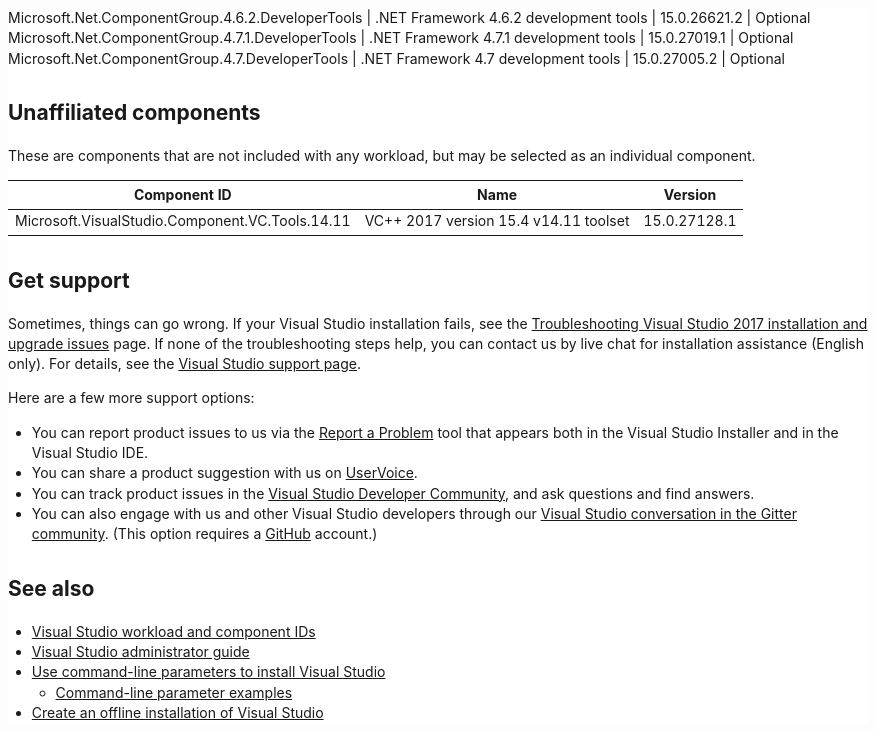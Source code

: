 Microsoft.Net.ComponentGroup.4.6.2.DeveloperTools | .NET Framework 4.6.2 development tools | 15.0.26621.2 | Optional
Microsoft.Net.ComponentGroup.4.7.1.DeveloperTools | .NET Framework 4.7.1 development tools | 15.0.27019.1 | Optional
Microsoft.Net.ComponentGroup.4.7.DeveloperTools | .NET Framework 4.7 development tools | 15.0.27005.2 | Optional

## Unaffiliated components

These are components that are not included with any workload, but may be selected as an individual component.

Component ID | Name | Version
--- | --- | ---
Microsoft.VisualStudio.Component.VC.Tools.14.11 | VC++ 2017 version 15.4 v14.11 toolset | 15.0.27128.1

## Get support
Sometimes, things can go wrong. If your Visual Studio installation fails, see the [Troubleshooting Visual Studio 2017 installation and upgrade issues](troubleshooting-installation-issues.md) page. If none of the troubleshooting steps help, you can contact us by live chat for installation assistance (English only). For details, see the [Visual Studio support page](https://www.visualstudio.com/vs/support/#talktous).

Here are a few more support options:
* You can report product issues to us via the [Report a Problem](../ide/how-to-report-a-problem-with-visual-studio-2017.md) tool that appears both in the Visual Studio Installer and in the Visual Studio IDE.
* You can share a product suggestion with us on [UserVoice](https://visualstudio.uservoice.com/forums/121579).
* You can track product issues in the [Visual Studio Developer Community](https://developercommunity.visualstudio.com/), and ask questions and find answers.
* You can also engage with us and other Visual Studio developers through our [Visual Studio conversation in the Gitter community](https://gitter.im/Microsoft/VisualStudio).  (This option requires a [GitHub](https://github.com/) account.)

## See also

* [Visual Studio workload and component IDs](workload-and-component-ids.md)
* [Visual Studio administrator guide](visual-studio-administrator-guide.md)
* [Use command-line parameters to install Visual Studio](use-command-line-parameters-to-install-visual-studio.md)
  * [Command-line parameter examples](command-line-parameter-examples.md)
* [Create an offline installation of Visual Studio](create-an-offline-installation-of-visual-studio.md)
